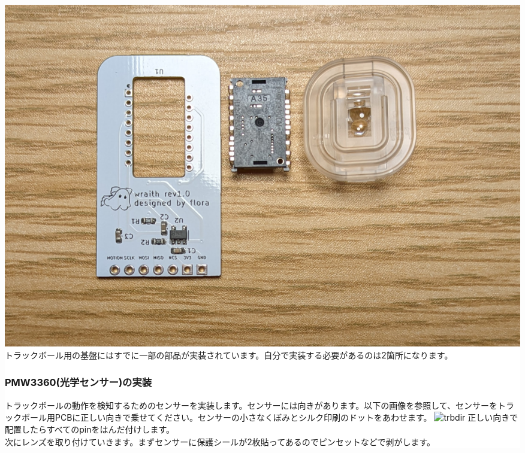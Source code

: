 ![pcbandpmw3360](./images/wraith015.jpg)
トラックボール用の基盤にはすでに一部の部品が実装されています。自分で実装する必要があるのは2箇所になります。
### PMW3360(光学センサー)の実装
トラックボールの動作を検知するためのセンサーを実装します。センサーには向きがあります。以下の画像を参照して、センサーをトラックボール用PCBに正しい向きで乗せてください。センサーの小さなくぼみとシルク印刷のドットをあわせます。
![trbdir](./images/wraith016.jpg)
正しい向きで配置したらすべてのpinをはんだ付けします。
<br>
次にレンズを取り付けていきます。まずセンサーに保護シールが2枚貼ってあるのでピンセットなどで剥がします。